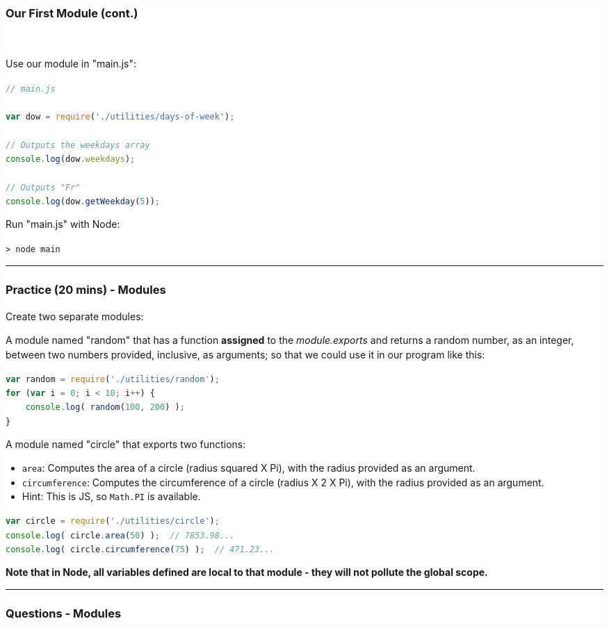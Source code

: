 
### Our First Module (cont.)
<br>

<p style="text-align:left">Use our module in "main.js":</p>

```js
// main.js

var dow = require('./utilities/days-of-week');

// Outputs the weekdays array
console.log(dow.weekdays);

// Outputs "Fr"
console.log(dow.getWeekday(5));
```

<p style="text-align:left">Run "main.js" with Node:</p>

`> node main`

---

### Practice (20 mins) - Modules

<p style="text-align:left">Create two separate modules:</p>

<p style="text-align:left">A module named "random" that has a function <strong>assigned</strong> to the <em>module.exports</em> and returns a random number, as an integer, between two numbers provided, inclusive, as arguments; so that we could use it in our program like this:</p>

```js
var random = require('./utilities/random');
for (var i = 0; i < 10; i++) {
	console.log( random(100, 200) );
}
```

<p style="text-align:left">A module named "circle" that exports two functions:</p>

- `area`: Computes the area of a circle (radius squared X Pi), with the radius provided as an argument.
- `circumference`: Computes the circumference of a circle (radius X 2 X Pi), with the radius provided as an argument.
- Hint: This is JS, so `Math.PI` is available.

```js
var circle = require('./utilities/circle');
console.log( circle.area(50) );  // 7853.98...
console.log( circle.circumference(75) );  // 471.23...
```

**Note that in Node, all variables defined are local to that module - they will not pollute the global scope.**

---
### Questions - Modules

